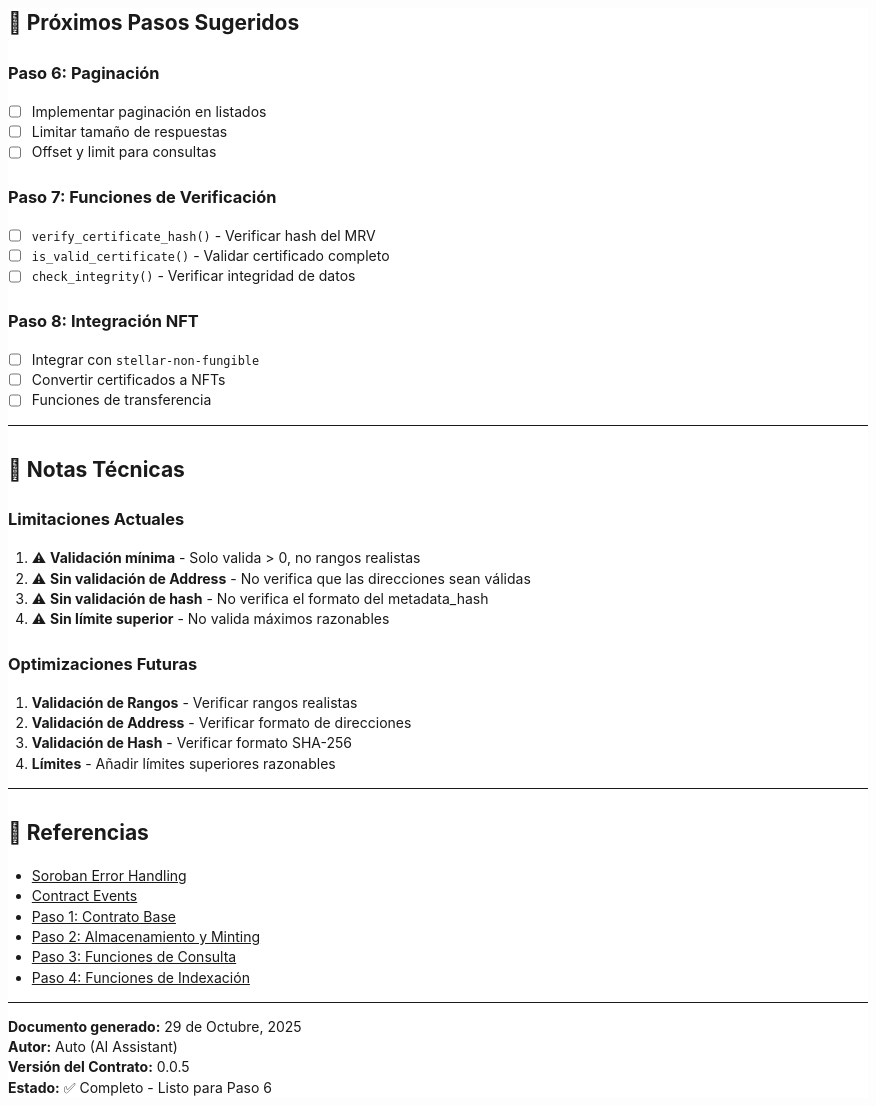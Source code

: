 ## 🚀 Próximos Pasos Sugeridos

### Paso 6: Paginación
- [ ] Implementar paginación en listados
- [ ] Limitar tamaño de respuestas
- [ ] Offset y limit para consultas

### Paso 7: Funciones de Verificación
- [ ] `verify_certificate_hash()` - Verificar hash del MRV
- [ ] `is_valid_certificate()` - Validar certificado completo
- [ ] `check_integrity()` - Verificar integridad de datos

### Paso 8: Integración NFT
- [ ] Integrar con `stellar-non-fungible`
- [ ] Convertir certificados a NFTs
- [ ] Funciones de transferencia

---

## 📝 Notas Técnicas

### Limitaciones Actuales

1. ⚠️ **Validación mínima** - Solo valida > 0, no rangos realistas
2. ⚠️ **Sin validación de Address** - No verifica que las direcciones sean válidas
3. ⚠️ **Sin validación de hash** - No verifica el formato del metadata_hash
4. ⚠️ **Sin límite superior** - No valida máximos razonables

### Optimizaciones Futuras

1. **Validación de Rangos** - Verificar rangos realistas
2. **Validación de Address** - Verificar formato de direcciones
3. **Validación de Hash** - Verificar formato SHA-256
4. **Límites** - Añadir límites superiores razonables

---

## 🔗 Referencias

- [Soroban Error Handling](https://developers.stellar.org/docs/build/smart-contracts)
- [Contract Events](https://developers.stellar.org/docs/build/smart-contracts)
- [Paso 1: Contrato Base](./PASO_1_CONTRATO_BASE.md)
- [Paso 2: Almacenamiento y Minting](./PASO_2_ALMACENAMIENTO_MINTING.md)
- [Paso 3: Funciones de Consulta](./PASO_3_FUNCIONES_CONSULTA.md)
- [Paso 4: Funciones de Indexación](./PASO_4_FUNCIONES_INDEXACION.md)

---

**Documento generado:** 29 de Octubre, 2025  
**Autor:** Auto (AI Assistant)  
**Versión del Contrato:** 0.0.5  
**Estado:** ✅ Completo - Listo para Paso 6

